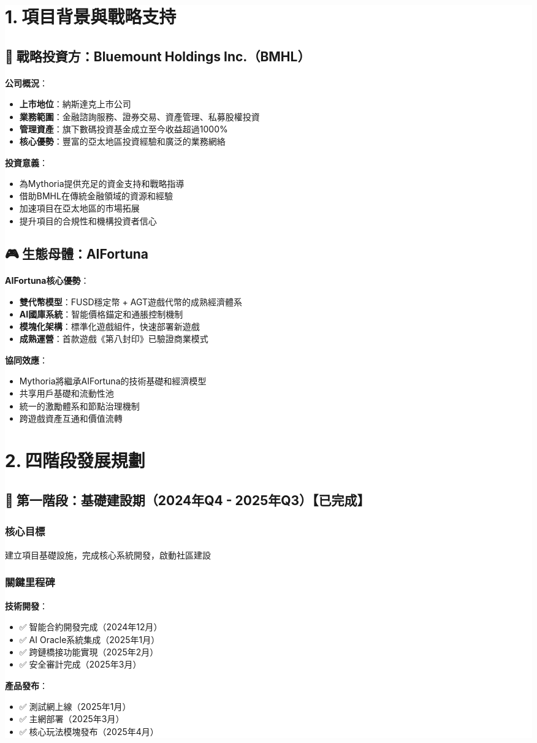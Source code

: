 # 1. 項目背景與戰略支持

## 🏢 戰略投資方：Bluemount Holdings Inc.（BMHL）

**公司概況**：
- **上市地位**：納斯達克上市公司
- **業務範圍**：金融諮詢服務、證券交易、資產管理、私募股權投資
- **管理資產**：旗下數碼投資基金成立至今收益超過1000%
- **核心優勢**：豐富的亞太地區投資經驗和廣泛的業務網絡  

**投資意義**：
- 為Mythoria提供充足的資金支持和戰略指導
- 借助BMHL在傳統金融領域的資源和經驗
- 加速項目在亞太地區的市場拓展
- 提升項目的合規性和機構投資者信心

## 🎮 生態母體：AIFortuna

**AIFortuna核心優勢**：
- **雙代幣模型**：FUSD穩定幣 + AGT遊戲代幣的成熟經濟體系
- **AI國庫系統**：智能價格錨定和通脹控制機制
- **模塊化架構**：標準化遊戲組件，快速部署新遊戲
- **成熟運營**：首款遊戲《第八封印》已驗證商業模式

**協同效應**：
- Mythoria將繼承AIFortuna的技術基礎和經濟模型
- 共享用戶基礎和流動性池
- 統一的激勵體系和節點治理機制
- 跨遊戲資產互通和價值流轉

# 2. 四階段發展規劃

## 🚀 第一階段：基礎建設期（2024年Q4 - 2025年Q3）**【已完成】**

### 核心目標
建立項目基礎設施，完成核心系統開發，啟動社區建設

### 關鍵里程碑

**技術開發**：
- ✅ 智能合約開發完成（2024年12月）
- ✅ AI Oracle系統集成（2025年1月）
- ✅ 跨鏈橋接功能實現（2025年2月）
- ✅ 安全審計完成（2025年3月）

**產品發布**：
- ✅ 測試網上線（2025年1月）
- ✅ 主網部署（2025年3月）
- ✅ 核心玩法模塊發布（2025年4月）

